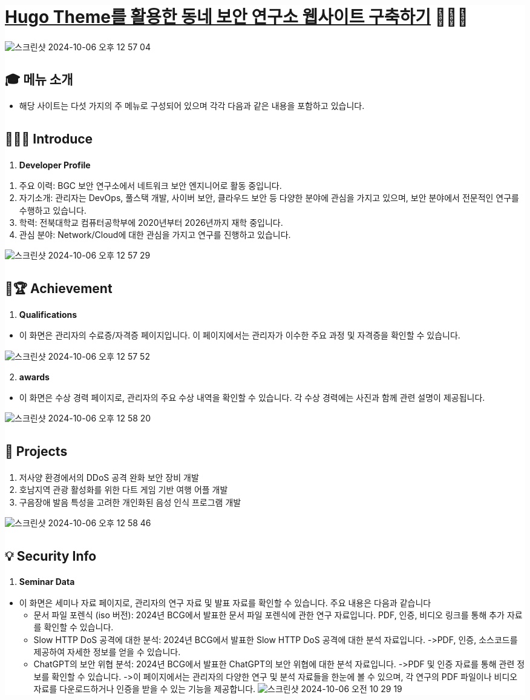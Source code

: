 # [Hugo Theme를 활용한 동네 보안 연구소 웹사이트 구축하기](https://chathongpt.github.io/) 👨🏻‍💻

<img width="1552" alt="스크린샷 2024-10-06 오후 12 57 04" src="https://github.com/user-attachments/assets/0d076615-39a1-467d-8b73-80446b8b8ebf">


## 🎓 메뉴 소개
- 해당 사이트는 다섯 가지의 주 메뉴로 구성되어 있으며 각각 다음과 같은 내용을 포함하고 있습니다.

## 🙋🏻‍♂️ Introduce
1) **Developer Profile**
1. 주요 이력: BGC 보안 연구소에서 네트워크 보안 엔지니어로 활동 중입니다.
2. 자기소개: 관리자는 DevOps, 풀스택 개발, 사이버 보안, 클라우드 보안 등 다양한 분야에 관심을 가지고 있으며, 보안 분야에서 전문적인 연구를 수행하고 있습니다.
3. 학력: 전북대학교 컴퓨터공학부에 2020년부터 2026년까지 재학 중입니다.
4. 관심 분야: Network/Cloud에 대한 관심을 가지고 연구를 진행하고 있습니다.
<img width="1552" alt="스크린샷 2024-10-06 오후 12 57 29" src="https://github.com/user-attachments/assets/8946766d-6a3c-47d2-8ed6-4c4334c017d1">


## 🏆 Achievement
1) **Qualifications**
- 이 화면은 관리자의 수료증/자격증 페이지입니다. 이 페이지에서는 관리자가 이수한 주요 과정 및 자격증을 확인할 수 있습니다.
<img width="1552" alt="스크린샷 2024-10-06 오후 12 57 52" src="https://github.com/user-attachments/assets/93f689b5-2e0c-4ec1-a3f9-5a46b13f63eb">

2) **awards**
- 이 화면은 수상 경력 페이지로, 관리자의 주요 수상 내역을 확인할 수 있습니다. 각 수상 경력에는 사진과 함께 관련 설명이 제공됩니다.
<img width="1552" alt="스크린샷 2024-10-06 오후 12 58 20" src="https://github.com/user-attachments/assets/e99daf7f-4688-4295-ac83-73690d273375">

## 🎯 **Projects**
1. 저사양 환경에서의 DDoS 공격 완화 보안 장비 개발
2. 호남지역 관광 활성화를 위한 다트 게임 기반 여행 어플 개발
3. 구음장애 발음 특성을 고려한 개인화된 음성 인식 프로그램 개발
<img width="1552" alt="스크린샷 2024-10-06 오후 12 58 46" src="https://github.com/user-attachments/assets/6e4ec4a4-734a-403b-9924-99a4eb682453">

## 💡 **Security Info**
1) **Seminar Data**
- 이 화면은 세미나 자료 페이지로, 관리자의 연구 자료 및 발표 자료를 확인할 수 있습니다. 주요 내용은 다음과 같습니다
  - 문서 파일 포렌식 (iso 버전): 2024년 BCG에서 발표한 문서 파일 포렌식에 관한 연구 자료입니다. PDF, 인증, 비디오 링크를 통해 추가 자료를 확인할 수 있습니다.
  - Slow HTTP DoS 공격에 대한 분석: 2024년 BCG에서 발표한 Slow HTTP DoS 공격에 대한 분석 자료입니다.
    ->PDF, 인증, 소스코드를 제공하여 자세한 정보를 얻을 수 있습니다.
  - ChatGPT의 보안 위협 분석: 2024년 BCG에서 발표한 ChatGPT의 보안 위협에 대한 분석 자료입니다.
    ->PDF 및 인증 자료를 통해 관련 정보를 확인할 수 있습니다.
    ->이 페이지에서는 관리자의 다양한 연구 및 분석 자료들을 한눈에 볼 수 있으며, 각 연구의 PDF 파일이나 비디오 자료를 다운로드하거나 인증을 받을 수 있는 기능을 제공합니다.
    <img width="1552" alt="스크린샷 2024-10-06 오전 10 29 19" src="https://github.com/user-attachments/assets/795fb395-e1d3-4d09-a0fe-198ff257e854">

